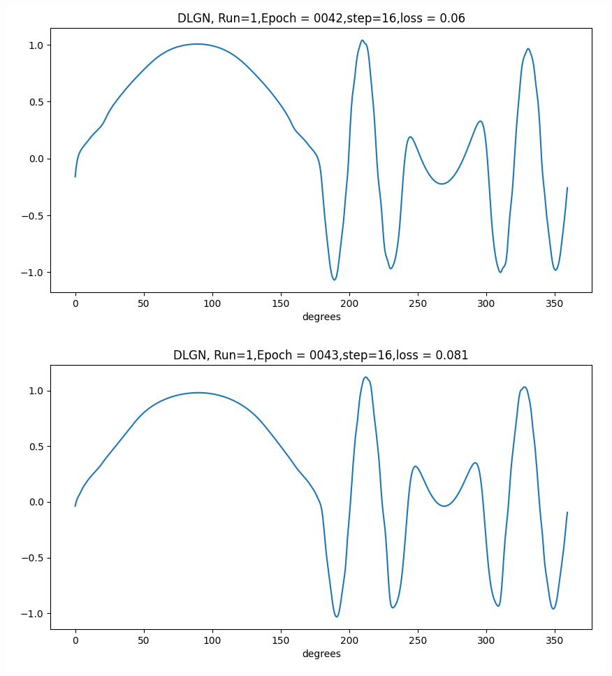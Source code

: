 <p align="center"> <img src= 'all_figs/Preds(DLGN, Run=1,Epoch = 0042,step=16,loss = 0.06).png' /> </p>
<p align="center"> <img src= 'all_figs/Preds(DLGN, Run=1,Epoch = 0043,step=16,loss = 0.081).png' /> </p>
